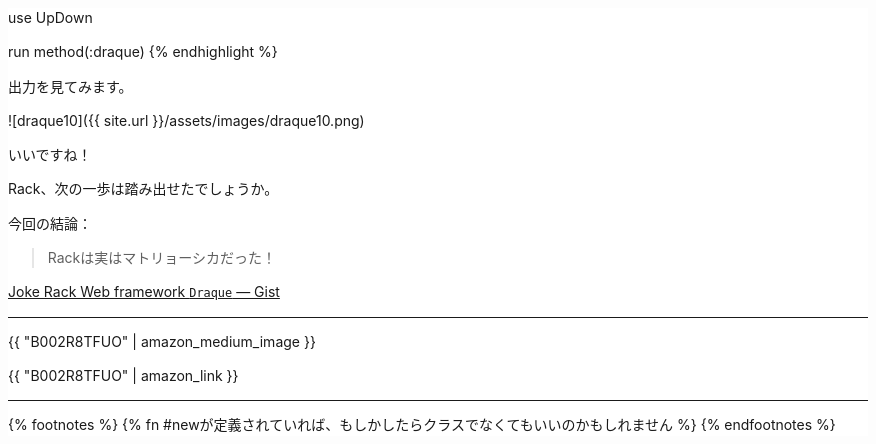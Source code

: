 
use UpDown

run method(:draque)
{% endhighlight %}

出力を見てみます。

![draque10]({{ site.url }}/assets/images/draque10.png)

いいですね！


Rack、次の一歩は踏み出せたでしょうか。


今回の結論：

> Rackは実はマトリョーシカだった！


[Joke Rack Web framework `Draque` — Gist](https://gist.github.com/3243357 'Joke Rack Web framework `Draque` — Gist')

----

{{ "B002R8TFUO" | amazon_medium_image }}

{{ "B002R8TFUO" | amazon_link }}

----

{% footnotes %}
  {% fn #newが定義されていれば、もしかしたらクラスでなくてもいいのかもしれません %}
{% endfootnotes %}
